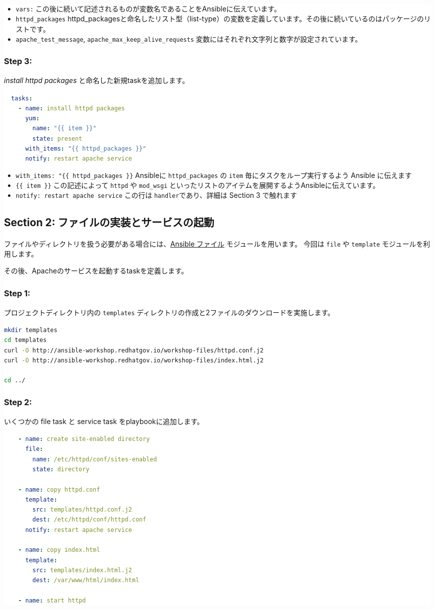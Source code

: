 - `vars:` この後に続いて記述されるものが変数名であることをAnsibleに伝えています。
- `httpd_packages` httpd_packagesと命名したリスト型（list-type）の変数を定義しています。その後に続いているのはパッケージのリストです。
- `apache_test_message`, `apache_max_keep_alive_requests` 変数にはそれぞれ文字列と数字が設定されています。


### Step 3:

*install httpd packages* と命名した新規taskを追加します。

```yml
  tasks:
    - name: install httpd packages
      yum:
        name: "{{ item }}"
        state: present
      with_items: "{{ httpd_packages }}"
      notify: restart apache service
```

- `with_items: "{{ httpd_packages }}` Ansibleに `httpd_packages` の `item` 毎にタスクをループ実行するよう Ansible に伝えます
- `{{ item }}` この記述によって `httpd` や `mod_wsgi` といったリストのアイテムを展開するようAnsibleに伝えています。
- `notify: restart apache service` この行は `handler`であり、詳細は Section 3 で触れます


## Section 2: ファイルの実装とサービスの起動

ファイルやディレクトリを扱う必要がある場合には、[Ansible ファイル](http://docs.ansible.com/ansible/latest/list_of_files_modules.html) モジュールを用います。
今回は `file` や `template` モジュールを利用します。

その後、Apacheのサービスを起動するtaskを定義します。


### Step 1:

プロジェクトディレクトリ内の `templates` ディレクトリの作成と2ファイルのダウンロードを実施します。

```bash
mkdir templates
cd templates
curl -O http://ansible-workshop.redhatgov.io/workshop-files/httpd.conf.j2
curl -O http://ansible-workshop.redhatgov.io/workshop-files/index.html.j2

cd ../
```

### Step 2:
いくつかの file task と service task をplaybookに追加します。

```yml
    - name: create site-enabled directory
      file:
        name: /etc/httpd/conf/sites-enabled
        state: directory

    - name: copy httpd.conf
      template:
        src: templates/httpd.conf.j2
        dest: /etc/httpd/conf/httpd.conf
      notify: restart apache service

    - name: copy index.html
      template:
        src: templates/index.html.j2
        dest: /var/www/html/index.html

    - name: start httpd
```